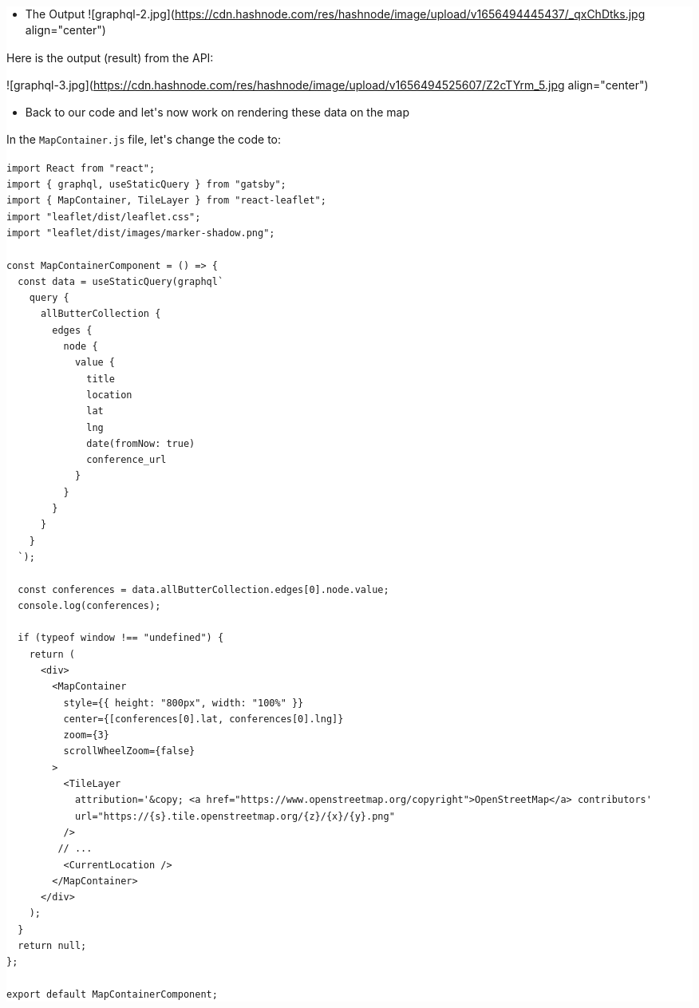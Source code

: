 - The Output
  ![graphql-2.jpg](https://cdn.hashnode.com/res/hashnode/image/upload/v1656494445437/_qxChDtks.jpg align="center")

Here is the output (result) from the API:

![graphql-3.jpg](https://cdn.hashnode.com/res/hashnode/image/upload/v1656494525607/Z2cTYrm_5.jpg align="center")

- Back to our code and let's now work on rendering these data on the map

In the `MapContainer.js` file, let's change the code to:

```
import React from "react";
import { graphql, useStaticQuery } from "gatsby";
import { MapContainer, TileLayer } from "react-leaflet";
import "leaflet/dist/leaflet.css";
import "leaflet/dist/images/marker-shadow.png";

const MapContainerComponent = () => {
  const data = useStaticQuery(graphql`
    query {
      allButterCollection {
        edges {
          node {
            value {
              title
              location
              lat
              lng
              date(fromNow: true)
              conference_url
            }
          }
        }
      }
    }
  `);

  const conferences = data.allButterCollection.edges[0].node.value;
  console.log(conferences);

  if (typeof window !== "undefined") {
    return (
      <div>
        <MapContainer
          style={{ height: "800px", width: "100%" }}
          center={[conferences[0].lat, conferences[0].lng]}
          zoom={3}
          scrollWheelZoom={false}
        >
          <TileLayer
            attribution='&copy; <a href="https://www.openstreetmap.org/copyright">OpenStreetMap</a> contributors'
            url="https://{s}.tile.openstreetmap.org/{z}/{x}/{y}.png"
          />
         // ...
          <CurrentLocation />
        </MapContainer>
      </div>
    );
  }
  return null;
};

export default MapContainerComponent;
```